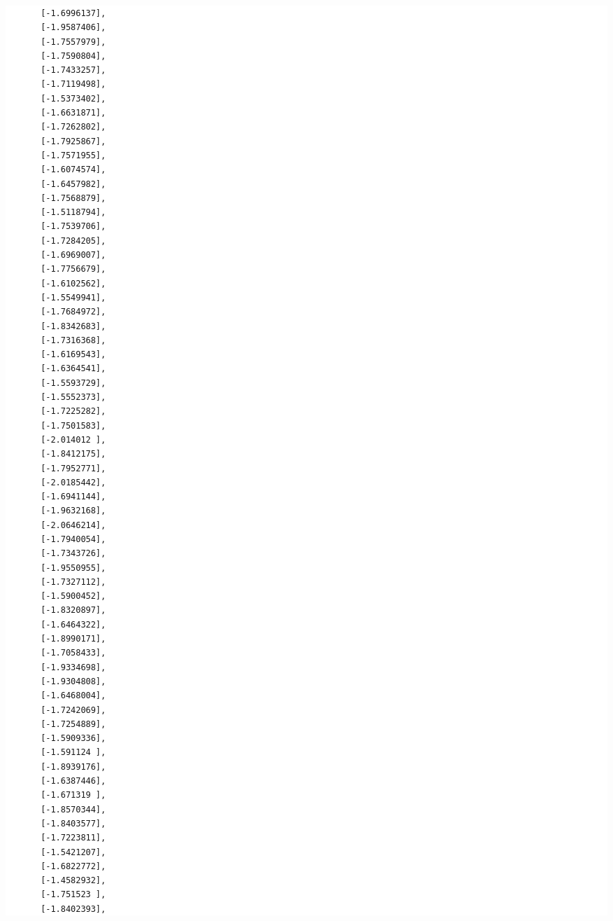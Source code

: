            [-1.6996137],
           [-1.9587406],
           [-1.7557979],
           [-1.7590804],
           [-1.7433257],
           [-1.7119498],
           [-1.5373402],
           [-1.6631871],
           [-1.7262802],
           [-1.7925867],
           [-1.7571955],
           [-1.6074574],
           [-1.6457982],
           [-1.7568879],
           [-1.5118794],
           [-1.7539706],
           [-1.7284205],
           [-1.6969007],
           [-1.7756679],
           [-1.6102562],
           [-1.5549941],
           [-1.7684972],
           [-1.8342683],
           [-1.7316368],
           [-1.6169543],
           [-1.6364541],
           [-1.5593729],
           [-1.5552373],
           [-1.7225282],
           [-1.7501583],
           [-2.014012 ],
           [-1.8412175],
           [-1.7952771],
           [-2.0185442],
           [-1.6941144],
           [-1.9632168],
           [-2.0646214],
           [-1.7940054],
           [-1.7343726],
           [-1.9550955],
           [-1.7327112],
           [-1.5900452],
           [-1.8320897],
           [-1.6464322],
           [-1.8990171],
           [-1.7058433],
           [-1.9334698],
           [-1.9304808],
           [-1.6468004],
           [-1.7242069],
           [-1.7254889],
           [-1.5909336],
           [-1.591124 ],
           [-1.8939176],
           [-1.6387446],
           [-1.671319 ],
           [-1.8570344],
           [-1.8403577],
           [-1.7223811],
           [-1.5421207],
           [-1.6822772],
           [-1.4582932],
           [-1.751523 ],
           [-1.8402393],